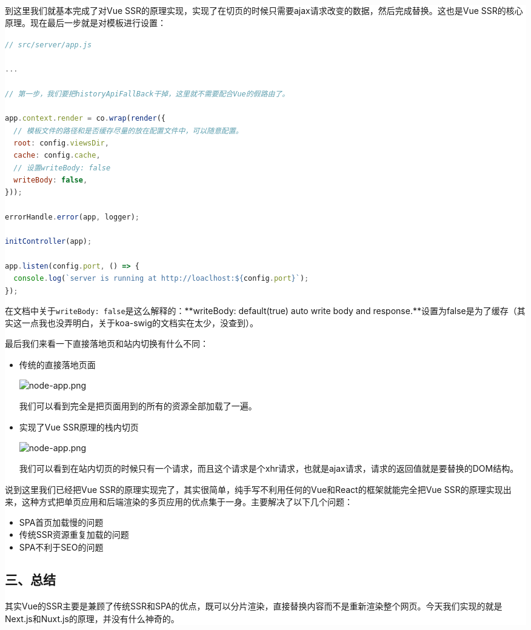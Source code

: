 到这里我们就基本完成了对Vue SSR的原理实现，实现了在切页的时候只需要ajax请求改变的数据，然后完成替换。这也是Vue SSR的核心原理。现在最后一步就是对模板进行设置：

```javascript
// src/server/app.js

...

// 第一步，我们要把historyApiFallBack干掉，这里就不需要配合Vue的假路由了。

app.context.render = co.wrap(render({
  // 模板文件的路径和是否缓存尽量的放在配置文件中，可以随意配置。
  root: config.viewsDir,
  cache: config.cache,
  // 设置writeBody: false
  writeBody: false,
}));

errorHandle.error(app, logger);

initController(app);

app.listen(config.port, () => {
  console.log(`server is running at http://loaclhost:${config.port}`);
});
```

在文档中关于`writeBody: false`是这么解释的：**writeBody: default(true) auto write body and response.**设置为false是为了缓存（其实这一点我也没弄明白，关于koa-swig的文档实在太少，没查到）。

最后我们来看一下直接落地页和站内切换有什么不同：

+ 传统的直接落地页面

  <img src="/server/24.png" alt="node-app.png" style="zoom:100%;" />

  我们可以看到完全是把页面用到的所有的资源全部加载了一遍。

+ 实现了Vue SSR原理的栈内切页

  <img src="/server/25.png" alt="node-app.png" style="zoom:100%;" />

  我们可以看到在站内切页的时候只有一个请求，而且这个请求是个xhr请求，也就是ajax请求，请求的返回值就是要替换的DOM结构。

说到这里我们已经把Vue SSR的原理实现完了，其实很简单，纯手写不利用任何的Vue和React的框架就能完全把Vue SSR的原理实现出来，这种方式把单页应用和后端渲染的多页应用的优点集于一身。主要解决了以下几个问题：

+ SPA首页加载慢的问题
+ 传统SSR资源重复加载的问题
+ SPA不利于SEO的问题



## 三、总结

其实Vue的SSR主要是兼顾了传统SSR和SPA的优点，既可以分片渲染，直接替换内容而不是重新渲染整个网页。今天我们实现的就是Next.js和Nuxt.js的原理，并没有什么神奇的。
